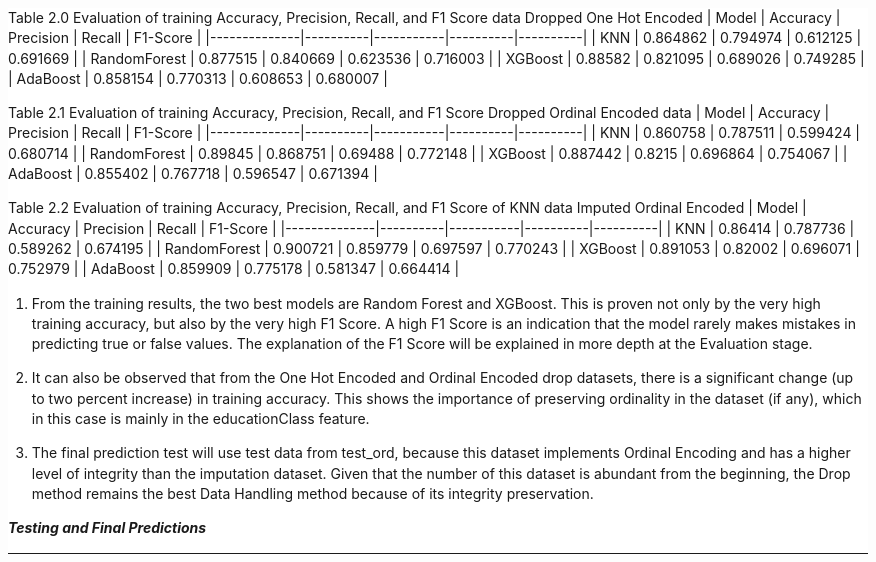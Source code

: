 Table 2.0 Evaluation of training Accuracy, Precision, Recall, and F1 Score data Dropped One Hot Encoded
| Model        | Accuracy | Precision | Recall   | F1-Score |
|--------------|----------|-----------|----------|----------|
|      KNN     | 0.864862 |  0.794974 | 0.612125 | 0.691669 |
| RandomForest | 0.877515 |  0.840669 | 0.623536 | 0.716003 |
|    XGBoost   |  0.88582 |  0.821095 | 0.689026 | 0.749285 |
|   AdaBoost   | 0.858154 |  0.770313 | 0.608653 | 0.680007 |

Table 2.1 Evaluation of training Accuracy, Precision, Recall, and F1 Score Dropped Ordinal Encoded data
 | Model        | Accuracy | Precision | Recall   | F1-Score |
|--------------|----------|-----------|----------|----------|
|      KNN     | 0.860758 |  0.787511 | 0.599424 | 0.680714 |
| RandomForest |  0.89845 |  0.868751 |  0.69488 | 0.772148 |
|    XGBoost   | 0.887442 |    0.8215 | 0.696864 | 0.754067 |
|   AdaBoost   | 0.855402 |  0.767718 | 0.596547 | 0.671394 |

Table 2.2 Evaluation of training Accuracy, Precision, Recall, and F1 Score of KNN data Imputed Ordinal Encoded
| Model        | Accuracy | Precision | Recall   | F1-Score |
|--------------|----------|-----------|----------|----------|
|      KNN     |  0.86414 |  0.787736 | 0.589262 | 0.674195 |
| RandomForest | 0.900721 |  0.859779 | 0.697597 | 0.770243 |
|    XGBoost   | 0.891053 |   0.82002 | 0.696071 | 0.752979 |
|   AdaBoost   | 0.859909 |  0.775178 | 0.581347 | 0.664414 |

1. From the training results, the two best models are Random Forest and XGBoost. This is proven not only by the very high training accuracy, but also by the very high F1 Score. A high F1 Score is an indication that the model rarely makes mistakes in predicting true or false values. The explanation of the F1 Score will be explained in more depth at the Evaluation stage.

2. It can also be observed that from the One Hot Encoded and Ordinal Encoded drop datasets, there is a significant change (up to two percent increase) in training accuracy. This shows the importance of preserving ordinality in the dataset (if any), which in this case is mainly in the educationClass feature.

3. The final prediction test will use test data from test_ord, because this dataset implements Ordinal Encoding and has a higher level of integrity than the imputation dataset. Given that the number of this dataset is abundant from the beginning, the Drop method remains the best Data Handling method because of its integrity preservation.


***Testing and Final Predictions***

---
